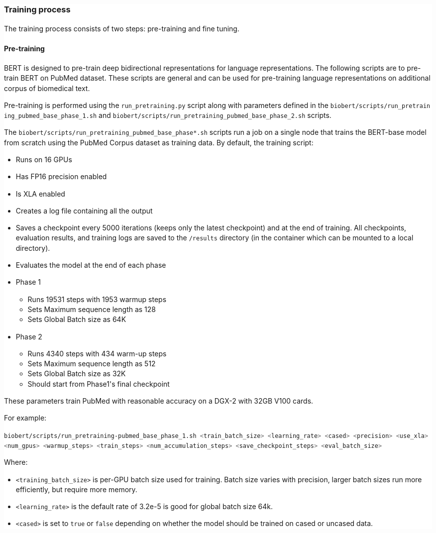 

### Training process

The training process consists of two steps: pre-training and fine tuning.

#### Pre-training

BERT is designed to pre-train deep bidirectional representations for language representations. The following scripts are to pre-train BERT on PubMed dataset. These scripts are general and can be used for pre-training language representations on additional corpus of biomedical text.

Pre-training is performed using the `run_pretraining.py` script along with parameters defined in the `biobert/scripts/run_pretraining_pubmed_base_phase_1.sh` and `biobert/scripts/run_pretraining_pubmed_base_phase_2.sh` scripts.

The `biobert/scripts/run_pretraining_pubmed_base_phase*.sh` scripts run a job on a single node that trains the BERT-base model from scratch using the PubMed Corpus dataset as training data. By default, the training script:
- Runs on 16 GPUs
- Has FP16 precision enabled
- Is XLA enabled
- Creates a log file containing all the output
- Saves a checkpoint every 5000 iterations (keeps only the latest checkpoint) and at the end of training. All checkpoints, evaluation results, and training logs are saved to the `/results` directory (in the container which can be mounted to a local directory).
- Evaluates the model at the end of each phase

- Phase 1
    - Runs 19531 steps with 1953 warmup steps
    - Sets Maximum sequence length as 128
    - Sets Global Batch size as 64K

- Phase 2
    - Runs 4340 steps with 434 warm-up steps
    - Sets Maximum sequence length as 512
    - Sets Global Batch size as 32K
    - Should start from Phase1's final checkpoint

These parameters train PubMed with reasonable accuracy on a DGX-2 with 32GB V100 cards.

For example:
```bash
biobert/scripts/run_pretraining-pubmed_base_phase_1.sh <train_batch_size> <learning_rate> <cased> <precision> <use_xla> <num_gpus> <warmup_steps> <train_steps> <num_accumulation_steps> <save_checkpoint_steps> <eval_batch_size>
```

Where:
- `<training_batch_size>` is per-GPU batch size used for training. Batch size varies with precision, larger batch sizes run more efficiently, but require more memory.

- `<learning_rate>` is the default rate of 3.2e-5 is good for global batch size 64k.

- `<cased>` is set to `true` or `false` depending on whether the model should be trained on cased or uncased data.
